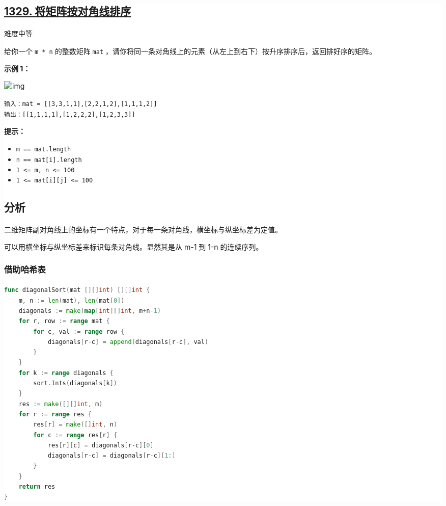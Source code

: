 ## [1329. 将矩阵按对角线排序](https://leetcode-cn.com/problems/sort-the-matrix-diagonally/)

难度中等

给你一个 `m * n` 的整数矩阵 `mat` ，请你将同一条对角线上的元素（从左上到右下）按升序排序后，返回排好序的矩阵。

**示例 1：**

![img](https://assets.leetcode-cn.com/aliyun-lc-upload/uploads/2020/01/25/1482_example_1_2.png)

```
输入：mat = [[3,3,1,1],[2,2,1,2],[1,1,1,2]]
输出：[[1,1,1,1],[1,2,2,2],[1,2,3,3]]
```

**提示：**

- `m == mat.length`
- `n == mat[i].length`
- `1 <= m, n <= 100`
- `1 <= mat[i][j] <= 100`

## 分析

二维矩阵副对角线上的坐标有一个特点，对于每一条对角线，横坐标与纵坐标差为定值。

可以用横坐标与纵坐标差来标识每条对角线。显然其是从 m-1  到 1-n 的连续序列。

### 借助哈希表

```go
func diagonalSort(mat [][]int) [][]int {
	m, n := len(mat), len(mat[0])
	diagonals := make(map[int][]int, m+n-1)
	for r, row := range mat {
		for c, val := range row {
			diagonals[r-c] = append(diagonals[r-c], val)
		}
	}
	for k := range diagonals {
		sort.Ints(diagonals[k])
	}
	res := make([][]int, m)
	for r := range res {
		res[r] = make([]int, n)
		for c := range res[r] {
			res[r][c] = diagonals[r-c][0]
			diagonals[r-c] = diagonals[r-c][1:]
		}
	}
	return res
}
```

